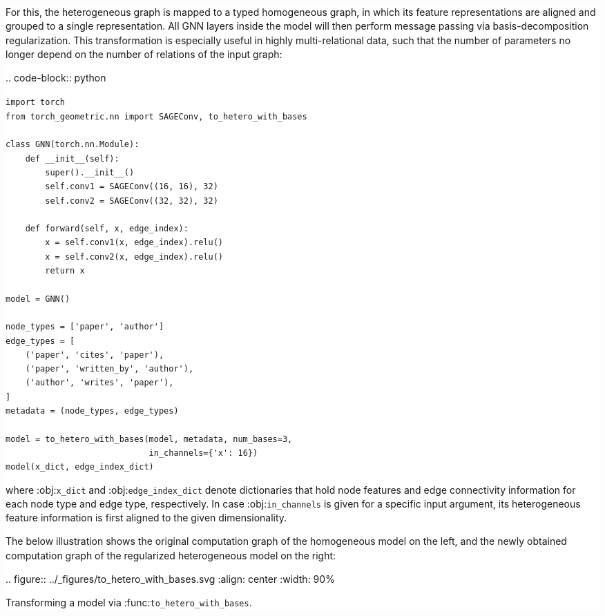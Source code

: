 For this, the heterogeneous graph is mapped to a typed homogeneous graph,
in which its feature representations are aligned and grouped to a single
representation.
All GNN layers inside the model will then perform message passing via
basis-decomposition regularization.
This transformation is especially useful in highly multi-relational data,
such that the number of parameters no longer depend on the number of
relations of the input graph:

.. code-block:: python

    import torch
    from torch_geometric.nn import SAGEConv, to_hetero_with_bases

    class GNN(torch.nn.Module):
        def __init__(self):
            super().__init__()
            self.conv1 = SAGEConv((16, 16), 32)
            self.conv2 = SAGEConv((32, 32), 32)

        def forward(self, x, edge_index):
            x = self.conv1(x, edge_index).relu()
            x = self.conv2(x, edge_index).relu()
            return x

    model = GNN()

    node_types = ['paper', 'author']
    edge_types = [
        ('paper', 'cites', 'paper'),
        ('paper', 'written_by', 'author'),
        ('author', 'writes', 'paper'),
    ]
    metadata = (node_types, edge_types)

    model = to_hetero_with_bases(model, metadata, num_bases=3,
                                 in_channels={'x': 16})
    model(x_dict, edge_index_dict)

where :obj:`x_dict` and :obj:`edge_index_dict` denote dictionaries that
hold node features and edge connectivity information for each node type and
edge type, respectively.
In case :obj:`in_channels` is given for a specific input argument, its
heterogeneous feature information is first aligned to the given
dimensionality.

The below illustration shows the original computation graph of the
homogeneous model on the left, and the newly obtained computation graph of
the regularized heterogeneous model on the right:

.. figure:: ../_figures/to_hetero_with_bases.svg
  :align: center
  :width: 90%

  Transforming a model via :func:`to_hetero_with_bases`.
